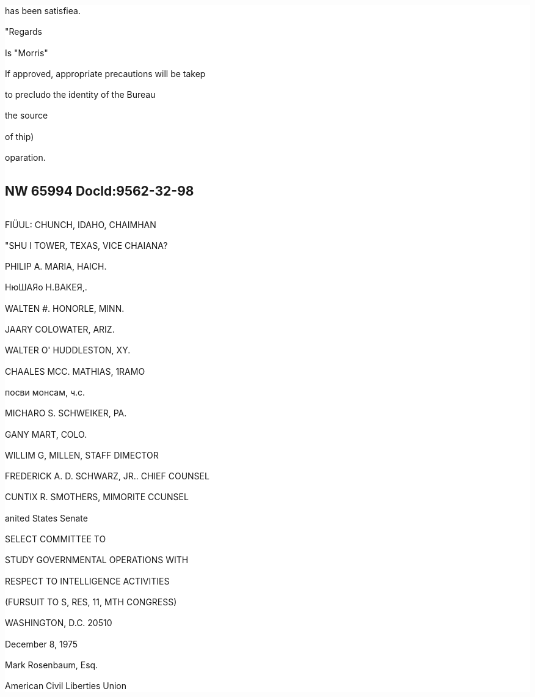 has been satisfiea.

"Regards

Is "Morris"

If approved, appropriate precautions will be takep

to precludo the identity of the Bureau

the source

of thip)

oparation.

NW 65994 Docld:9562-32-98
---

##
FIÜUL: CHUNCH, IDAHO, CHAIMHAN

"SHU I TOWER, TEXAS, VICE CHAIANA?

PHILIP A. MARIA, HAICH.

НюШАЯо Н.ВАКЕЯ,.

WALTEN #. HONORLE, MINN.

JAARY COLOWATER, ARIZ.

WALTER O' HUDDLESTON, XY.

CHAALES MCC. MATHIAS, 1RAMO

посви монсам, ч.с.

MICHARO S. SCHWEIKER, PA.

GANY MART, COLO.

WILLIM G, MILLEN, STAFF DIMECTOR

FREDERICK A. D. SCHWARZ, JR.. CHIEF COUNSEL

CUNTIX R. SMOTHERS, MIMORITE CCUNSEL

anited States Senate

SELECT COMMITTEE TO

STUDY GOVERNMENTAL OPERATIONS WITH

RESPECT TO INTELLIGENCE ACTIVITIES

(FURSUIT TO S, RES, 11, MTH CONGRESS)

WASHINGTON, D.C. 20510

December 8, 1975

Mark Rosenbaum, Esq.

American Civil Liberties Union
